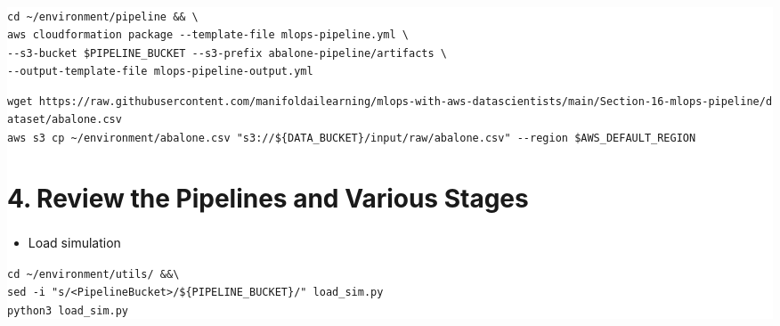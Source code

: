 

```
cd ~/environment/pipeline && \
aws cloudformation package --template-file mlops-pipeline.yml \
--s3-bucket $PIPELINE_BUCKET --s3-prefix abalone-pipeline/artifacts \
--output-template-file mlops-pipeline-output.yml
```

```
wget https://raw.githubusercontent.com/manifoldailearning/mlops-with-aws-datascientists/main/Section-16-mlops-pipeline/dataset/abalone.csv
aws s3 cp ~/environment/abalone.csv "s3://${DATA_BUCKET}/input/raw/abalone.csv" --region $AWS_DEFAULT_REGION
```

# 4. Review the Pipelines and Various Stages

- Load simulation
```
cd ~/environment/utils/ &&\
sed -i "s/<PipelineBucket>/${PIPELINE_BUCKET}/" load_sim.py
python3 load_sim.py
```
